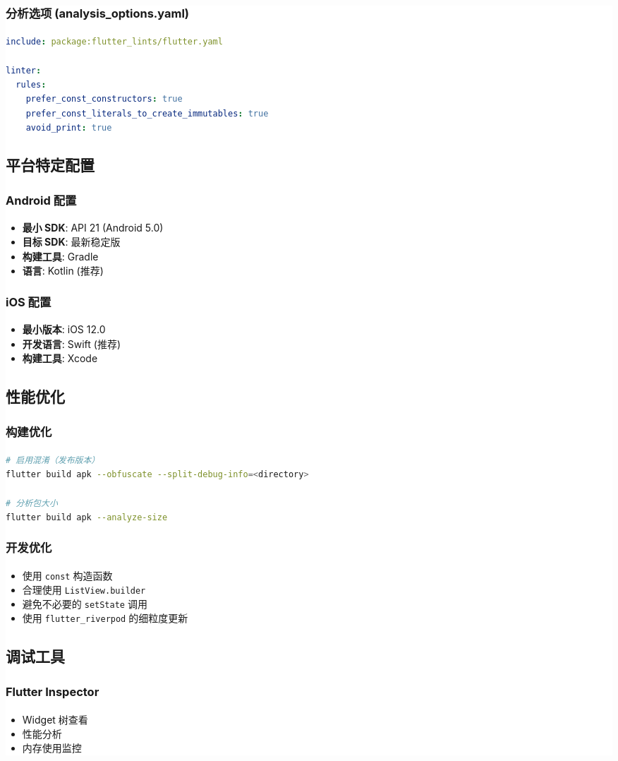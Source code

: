 ### 分析选项 (analysis_options.yaml)
```yaml
include: package:flutter_lints/flutter.yaml

linter:
  rules:
    prefer_const_constructors: true
    prefer_const_literals_to_create_immutables: true
    avoid_print: true
```

## 平台特定配置

### Android 配置
- **最小 SDK**: API 21 (Android 5.0)
- **目标 SDK**: 最新稳定版
- **构建工具**: Gradle
- **语言**: Kotlin (推荐)

### iOS 配置
- **最小版本**: iOS 12.0
- **开发语言**: Swift (推荐)
- **构建工具**: Xcode

## 性能优化

### 构建优化
```bash
# 启用混淆（发布版本）
flutter build apk --obfuscate --split-debug-info=<directory>

# 分析包大小
flutter build apk --analyze-size
```

### 开发优化
- 使用 `const` 构造函数
- 合理使用 `ListView.builder`
- 避免不必要的 `setState` 调用
- 使用 `flutter_riverpod` 的细粒度更新

## 调试工具

### Flutter Inspector
- Widget 树查看
- 性能分析
- 内存使用监控
